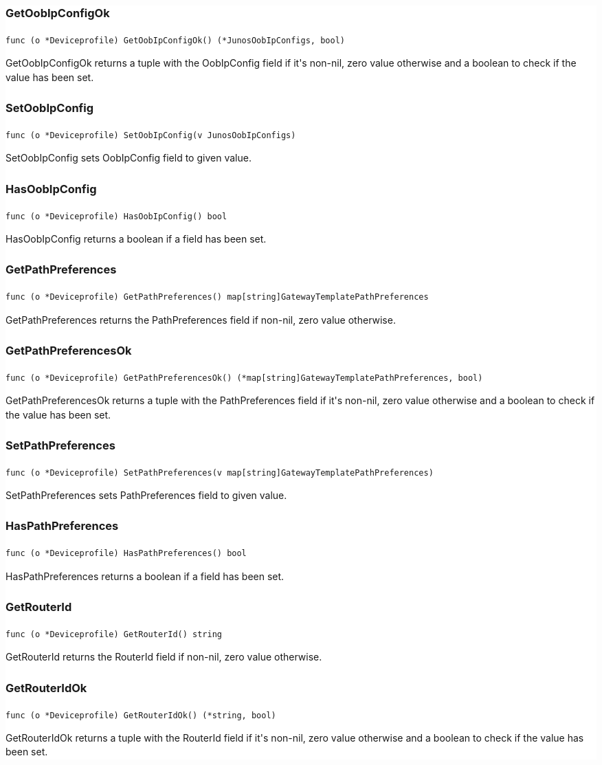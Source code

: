 ### GetOobIpConfigOk

`func (o *Deviceprofile) GetOobIpConfigOk() (*JunosOobIpConfigs, bool)`

GetOobIpConfigOk returns a tuple with the OobIpConfig field if it's non-nil, zero value otherwise
and a boolean to check if the value has been set.

### SetOobIpConfig

`func (o *Deviceprofile) SetOobIpConfig(v JunosOobIpConfigs)`

SetOobIpConfig sets OobIpConfig field to given value.

### HasOobIpConfig

`func (o *Deviceprofile) HasOobIpConfig() bool`

HasOobIpConfig returns a boolean if a field has been set.

### GetPathPreferences

`func (o *Deviceprofile) GetPathPreferences() map[string]GatewayTemplatePathPreferences`

GetPathPreferences returns the PathPreferences field if non-nil, zero value otherwise.

### GetPathPreferencesOk

`func (o *Deviceprofile) GetPathPreferencesOk() (*map[string]GatewayTemplatePathPreferences, bool)`

GetPathPreferencesOk returns a tuple with the PathPreferences field if it's non-nil, zero value otherwise
and a boolean to check if the value has been set.

### SetPathPreferences

`func (o *Deviceprofile) SetPathPreferences(v map[string]GatewayTemplatePathPreferences)`

SetPathPreferences sets PathPreferences field to given value.

### HasPathPreferences

`func (o *Deviceprofile) HasPathPreferences() bool`

HasPathPreferences returns a boolean if a field has been set.

### GetRouterId

`func (o *Deviceprofile) GetRouterId() string`

GetRouterId returns the RouterId field if non-nil, zero value otherwise.

### GetRouterIdOk

`func (o *Deviceprofile) GetRouterIdOk() (*string, bool)`

GetRouterIdOk returns a tuple with the RouterId field if it's non-nil, zero value otherwise
and a boolean to check if the value has been set.
